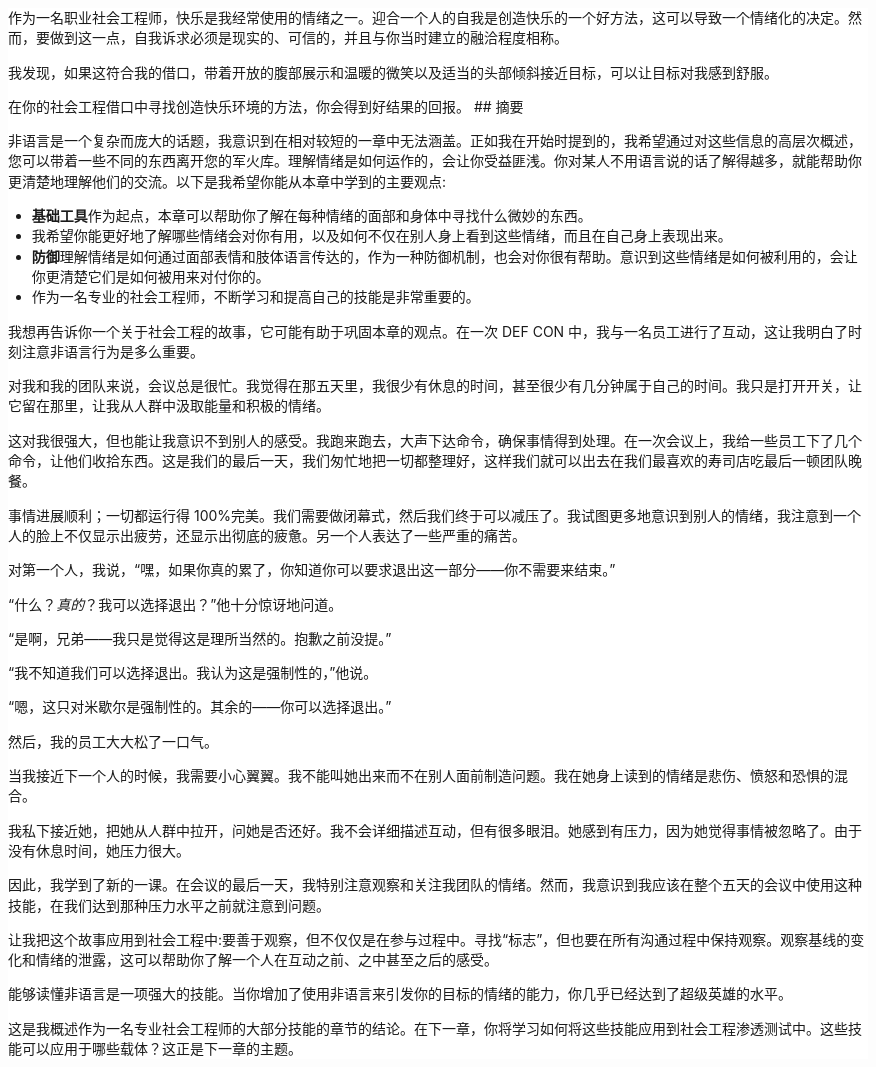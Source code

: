 作为一名职业社会工程师，快乐是我经常使用的情绪之一。迎合一个人的自我是创造快乐的一个好方法，这可以导致一个情绪化的决定。然而，要做到这一点，自我诉求必须是现实的、可信的，并且与你当时建立的融洽程度相称。

我发现，如果这符合我的借口，带着开放的腹部展示和温暖的微笑以及适当的头部倾斜接近目标，可以让目标对我感到舒服。

在你的社会工程借口中寻找创造快乐环境的方法，你会得到好结果的回报。 ## 摘要

非语言是一个复杂而庞大的话题，我意识到在相对较短的一章中无法涵盖。正如我在开始时提到的，我希望通过对这些信息的高层次概述，您可以带着一些不同的东西离开您的军火库。理解情绪是如何运作的，会让你受益匪浅。你对某人不用语言说的话了解得越多，就能帮助你更清楚地理解他们的交流。以下是我希望你能从本章中学到的主要观点:

*   **基础工具**作为起点，本章可以帮助你了解在每种情绪的面部和身体中寻找什么微妙的东西。
*   我希望你能更好地了解哪些情绪会对你有用，以及如何不仅在别人身上看到这些情绪，而且在自己身上表现出来。
*   **防御**理解情绪是如何通过面部表情和肢体语言传达的，作为一种防御机制，也会对你很有帮助。意识到这些情绪是如何被利用的，会让你更清楚它们是如何被用来对付你的。
*   作为一名专业的社会工程师，不断学习和提高自己的技能是非常重要的。

我想再告诉你一个关于社会工程的故事，它可能有助于巩固本章的观点。在一次 DEF CON 中，我与一名员工进行了互动，这让我明白了时刻注意非语言行为是多么重要。

对我和我的团队来说，会议总是很忙。我觉得在那五天里，我很少有休息的时间，甚至很少有几分钟属于自己的时间。我只是打开开关，让它留在那里，让我从人群中汲取能量和积极的情绪。

这对我很强大，但也能让我意识不到别人的感受。我跑来跑去，大声下达命令，确保事情得到处理。在一次会议上，我给一些员工下了几个命令，让他们收拾东西。这是我们的最后一天，我们匆忙地把一切都整理好，这样我们就可以出去在我们最喜欢的寿司店吃最后一顿团队晚餐。

事情进展顺利；一切都运行得 100%完美。我们需要做闭幕式，然后我们终于可以减压了。我试图更多地意识到别人的情绪，我注意到一个人的脸上不仅显示出疲劳，还显示出彻底的疲惫。另一个人表达了一些严重的痛苦。

对第一个人，我说，“嘿，如果你真的累了，你知道你可以要求退出这一部分——你不需要来结束。”

“什么？*真的*？我可以选择退出？”他十分惊讶地问道。

“是啊，兄弟——我只是觉得这是理所当然的。抱歉之前没提。”

“我不知道我们可以选择退出。我认为这是强制性的，”他说。

“嗯，这只对米歇尔是强制性的。其余的——你可以选择退出。”

然后，我的员工大大松了一口气。

当我接近下一个人的时候，我需要小心翼翼。我不能叫她出来而不在别人面前制造问题。我在她身上读到的情绪是悲伤、愤怒和恐惧的混合。

我私下接近她，把她从人群中拉开，问她是否还好。我不会详细描述互动，但有很多眼泪。她感到有压力，因为她觉得事情被忽略了。由于没有休息时间，她压力很大。

因此，我学到了新的一课。在会议的最后一天，我特别注意观察和关注我团队的情绪。然而，我意识到我应该在整个五天的会议中使用这种技能，在我们达到那种压力水平之前就注意到问题。

让我把这个故事应用到社会工程中:要善于观察，但不仅仅是在参与过程中。寻找“标志”，但也要在所有沟通过程中保持观察。观察基线的变化和情绪的泄露，这可以帮助你了解一个人在互动之前、之中甚至之后的感受。

能够读懂非语言是一项强大的技能。当你增加了使用非语言来引发你的目标的情绪的能力，你几乎已经达到了超级英雄的水平。

这是我概述作为一名专业社会工程师的大部分技能的章节的结论。在下一章，你将学习如何将这些技能应用到社会工程渗透测试中。这些技能可以应用于哪些载体？这正是下一章的主题。 
